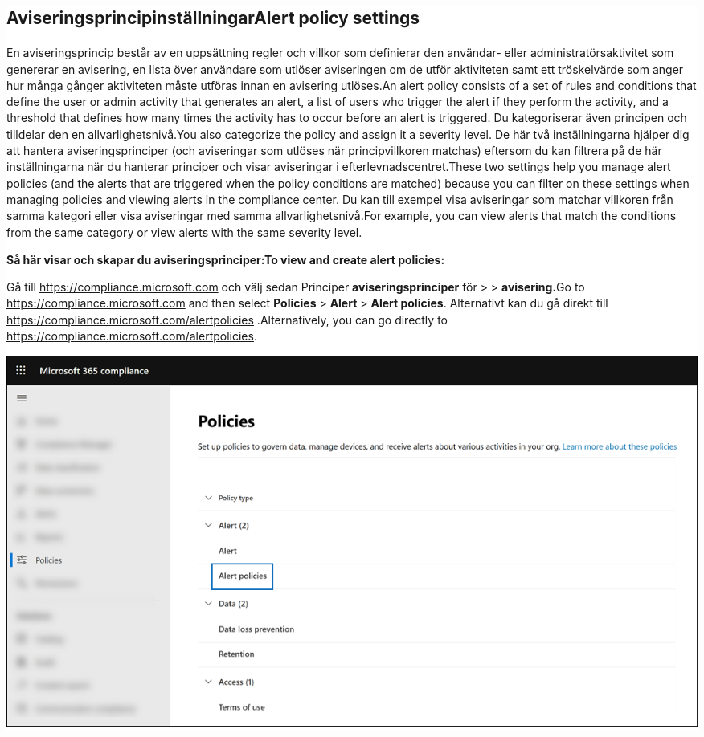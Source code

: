 ## <a name="alert-policy-settings"></a><span data-ttu-id="d19b4-128">Aviseringsprincipinställningar</span><span class="sxs-lookup"><span data-stu-id="d19b4-128">Alert policy settings</span></span>

<span data-ttu-id="d19b4-129">En aviseringsprincip består av en uppsättning regler och villkor som definierar den användar- eller administratörsaktivitet som genererar en avisering, en lista över användare som utlöser aviseringen om de utför aktiviteten samt ett tröskelvärde som anger hur många gånger aktiviteten måste utföras innan en avisering utlöses.</span><span class="sxs-lookup"><span data-stu-id="d19b4-129">An alert policy consists of a set of rules and conditions that define the user or admin activity that generates an alert, a list of users who trigger the alert if they perform the activity, and a threshold that defines how many times the activity has to occur before an alert is triggered.</span></span> <span data-ttu-id="d19b4-130">Du kategoriserar även principen och tilldelar den en allvarlighetsnivå.</span><span class="sxs-lookup"><span data-stu-id="d19b4-130">You also categorize the policy and assign it a severity level.</span></span> <span data-ttu-id="d19b4-131">De här två inställningarna hjälper dig att hantera aviseringsprinciper (och aviseringar som utlöses när principvillkoren matchas) eftersom du kan filtrera på de här inställningarna när du hanterar principer och visar aviseringar i efterlevnadscentret.</span><span class="sxs-lookup"><span data-stu-id="d19b4-131">These two settings help you manage alert policies (and the alerts that are triggered when the policy conditions are matched) because you can filter on these settings when managing policies and viewing alerts in the compliance center.</span></span> <span data-ttu-id="d19b4-132">Du kan till exempel visa aviseringar som matchar villkoren från samma kategori eller visa aviseringar med samma allvarlighetsnivå.</span><span class="sxs-lookup"><span data-stu-id="d19b4-132">For example, you can view alerts that match the conditions from the same category or view alerts with the same severity level.</span></span>

<span data-ttu-id="d19b4-133">**Så här visar och skapar du aviseringsprinciper:**</span><span class="sxs-lookup"><span data-stu-id="d19b4-133">**To view and create alert policies:**</span></span>

<span data-ttu-id="d19b4-134">Gå till <https://compliance.microsoft.com> och välj sedan Principer **aviseringsprinciper** för  >    >  **avisering.**</span><span class="sxs-lookup"><span data-stu-id="d19b4-134">Go to <https://compliance.microsoft.com> and then select **Policies** > **Alert** > **Alert policies**.</span></span> <span data-ttu-id="d19b4-135">Alternativt kan du gå direkt till <https://compliance.microsoft.com/alertpolicies> .</span><span class="sxs-lookup"><span data-stu-id="d19b4-135">Alternatively, you can go directly to <https://compliance.microsoft.com/alertpolicies>.</span></span>

![Välj Principer i efterlevnadscentret och under Avisering väljer du Aviseringsprinciper för att visa och skapa aviseringsprinciper](../media/LaunchAlertPoliciesMCC.png)
